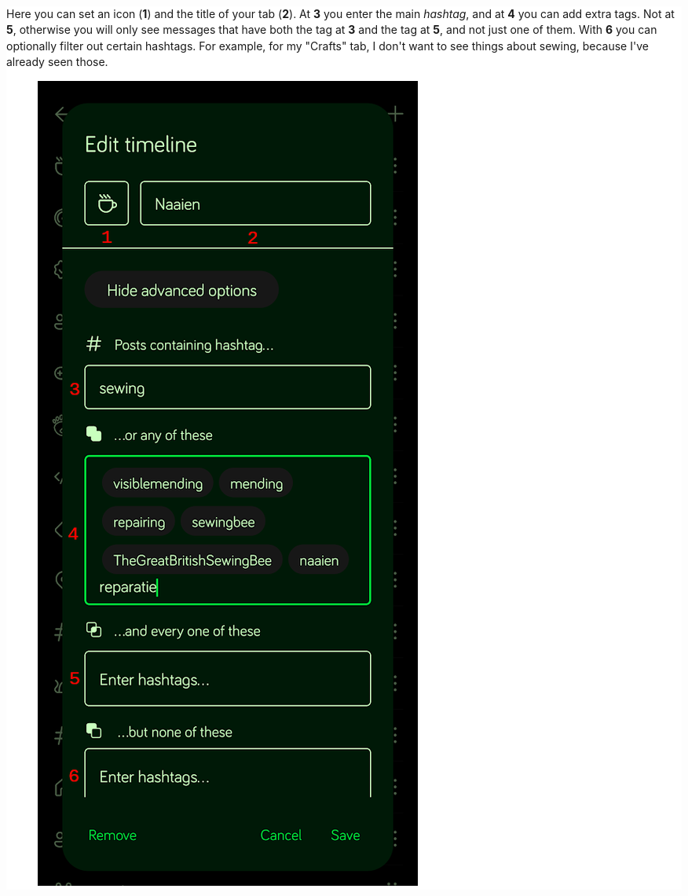 </figure>

Here you can set an icon (**1**) and the title of your tab (**2**). At **3** you enter the main *hashtag*, and at **4** you can add extra tags. Not at **5**, otherwise you will only see messages that have both the tag at **3** and the tag at **5**, and not just one of them. With **6** you can optionally filter out certain hashtags. For example, for my "Crafts" tab, I don't want to see things about sewing, because I've already seen those.

<figure class="br3 ma1 ba b--light-gray caption tc f7 mw5">
<a href="/images/blog/2025/Mastodon-hashtags/Moshidon_edit_timline.png">
    <img src="/images/blog/2025/Mastodon-hashtags/Moshidon_edit_timline.png" alt="A dark mode screenshot of the 'Edit timeline' screen in the Moshidon (Mastodon) app for a custom timeline named 'crafts'. The screen shows advanced hashtag filtering options, which are: 'Posts containing hashtag... crafts', '...or any of these: prints, handmade, diy', '...and every one of these: Enter hashtags...', and '...but none of these: sewing'. A note at the bottom warns that the server handles these operations and combining them might not be supported." class="br3 br--top"></a>
    